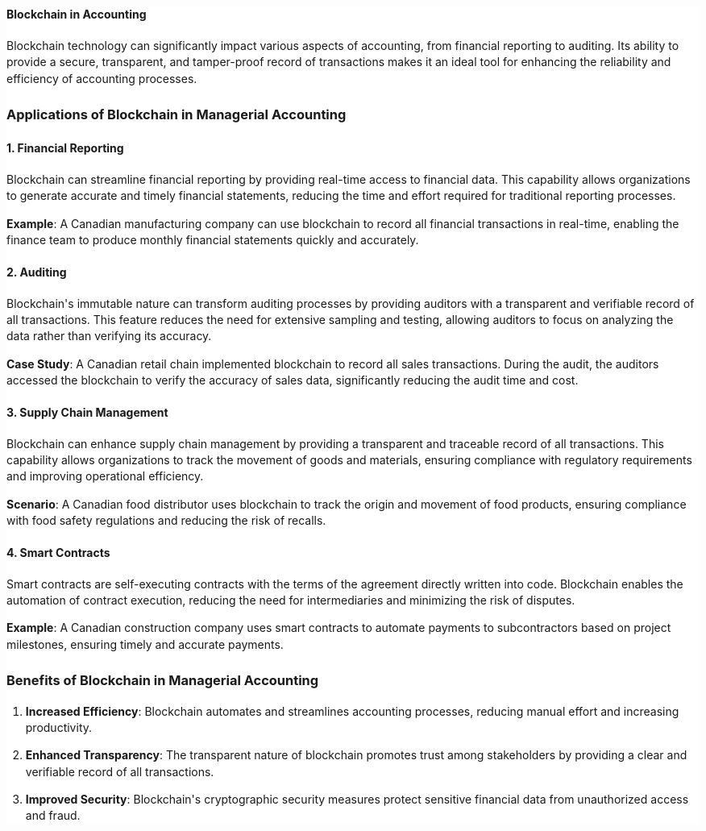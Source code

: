 #### Blockchain in Accounting

Blockchain technology can significantly impact various aspects of accounting, from financial reporting to auditing. Its ability to provide a secure, transparent, and tamper-proof record of transactions makes it an ideal tool for enhancing the reliability and efficiency of accounting processes.

### Applications of Blockchain in Managerial Accounting

#### 1. Financial Reporting

Blockchain can streamline financial reporting by providing real-time access to financial data. This capability allows organizations to generate accurate and timely financial statements, reducing the time and effort required for traditional reporting processes.

**Example**: A Canadian manufacturing company can use blockchain to record all financial transactions in real-time, enabling the finance team to produce monthly financial statements quickly and accurately.

#### 2. Auditing

Blockchain's immutable nature can transform auditing processes by providing auditors with a transparent and verifiable record of all transactions. This feature reduces the need for extensive sampling and testing, allowing auditors to focus on analyzing the data rather than verifying its accuracy.

**Case Study**: A Canadian retail chain implemented blockchain to record all sales transactions. During the audit, the auditors accessed the blockchain to verify the accuracy of sales data, significantly reducing the audit time and cost.

#### 3. Supply Chain Management

Blockchain can enhance supply chain management by providing a transparent and traceable record of all transactions. This capability allows organizations to track the movement of goods and materials, ensuring compliance with regulatory requirements and improving operational efficiency.

**Scenario**: A Canadian food distributor uses blockchain to track the origin and movement of food products, ensuring compliance with food safety regulations and reducing the risk of recalls.

#### 4. Smart Contracts

Smart contracts are self-executing contracts with the terms of the agreement directly written into code. Blockchain enables the automation of contract execution, reducing the need for intermediaries and minimizing the risk of disputes.

**Example**: A Canadian construction company uses smart contracts to automate payments to subcontractors based on project milestones, ensuring timely and accurate payments.

### Benefits of Blockchain in Managerial Accounting

1. **Increased Efficiency**: Blockchain automates and streamlines accounting processes, reducing manual effort and increasing productivity.

2. **Enhanced Transparency**: The transparent nature of blockchain promotes trust among stakeholders by providing a clear and verifiable record of all transactions.

3. **Improved Security**: Blockchain's cryptographic security measures protect sensitive financial data from unauthorized access and fraud.
